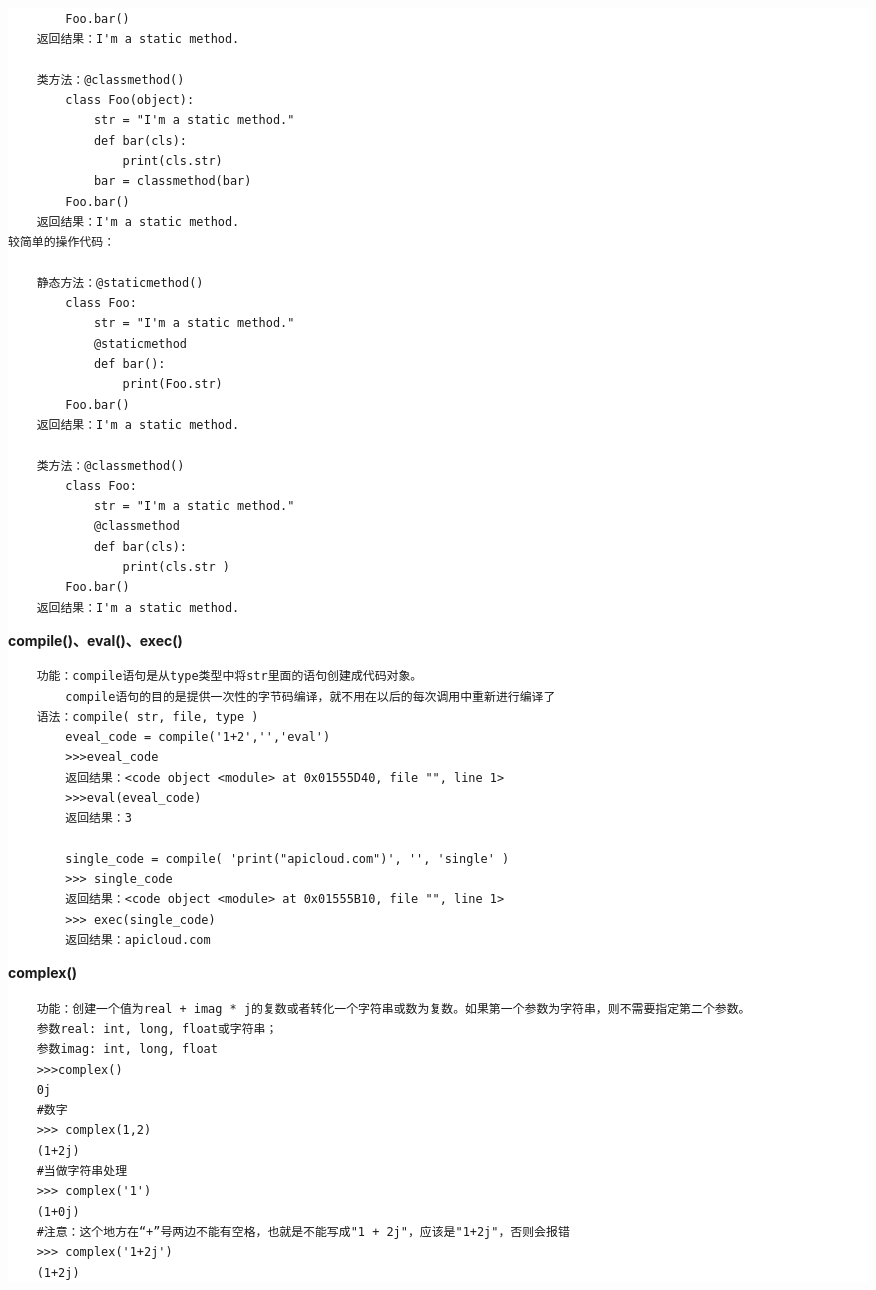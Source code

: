 			Foo.bar()
		返回结果：I'm a static method. 

		类方法：@classmethod()
			class Foo(object):
			    str = "I'm a static method."
			    def bar(cls):
			        print(cls.str)
			    bar = classmethod(bar)
			Foo.bar()
		返回结果：I'm a static method. 
	较简单的操作代码：

		静态方法：@staticmethod()
			class Foo:
			    str = "I'm a static method."
			    @staticmethod
			    def bar():
			        print(Foo.str)
			Foo.bar() 
		返回结果：I'm a static method. 

		类方法：@classmethod()
			class Foo:
			    str = "I'm a static method."
			    @classmethod
			    def bar(cls):
			        print(cls.str )
			Foo.bar()
		返回结果：I'm a static method.

**compile()、eval()、exec()**

		功能：compile语句是从type类型中将str里面的语句创建成代码对象。
			compile语句的目的是提供一次性的字节码编译，就不用在以后的每次调用中重新进行编译了
		语法：compile( str, file, type )
			eveal_code = compile('1+2','','eval')
			>>>eveal_code
			返回结果：<code object <module> at 0x01555D40, file "", line 1>
			>>>eval(eveal_code)
			返回结果：3

			single_code = compile( 'print("apicloud.com")', '', 'single' )
			>>> single_code
			返回结果：<code object <module> at 0x01555B10, file "", line 1>
			>>> exec(single_code)
			返回结果：apicloud.com

**complex()**

		功能：创建一个值为real + imag * j的复数或者转化一个字符串或数为复数。如果第一个参数为字符串，则不需要指定第二个参数。
		参数real: int, long, float或字符串；
		参数imag: int, long, float
		>>>complex()
		0j
		#数字
		>>> complex(1,2)
		(1+2j)
		#当做字符串处理
		>>> complex('1')
		(1+0j)
		#注意：这个地方在“+”号两边不能有空格，也就是不能写成"1 + 2j"，应该是"1+2j"，否则会报错
		>>> complex('1+2j')
		(1+2j)
